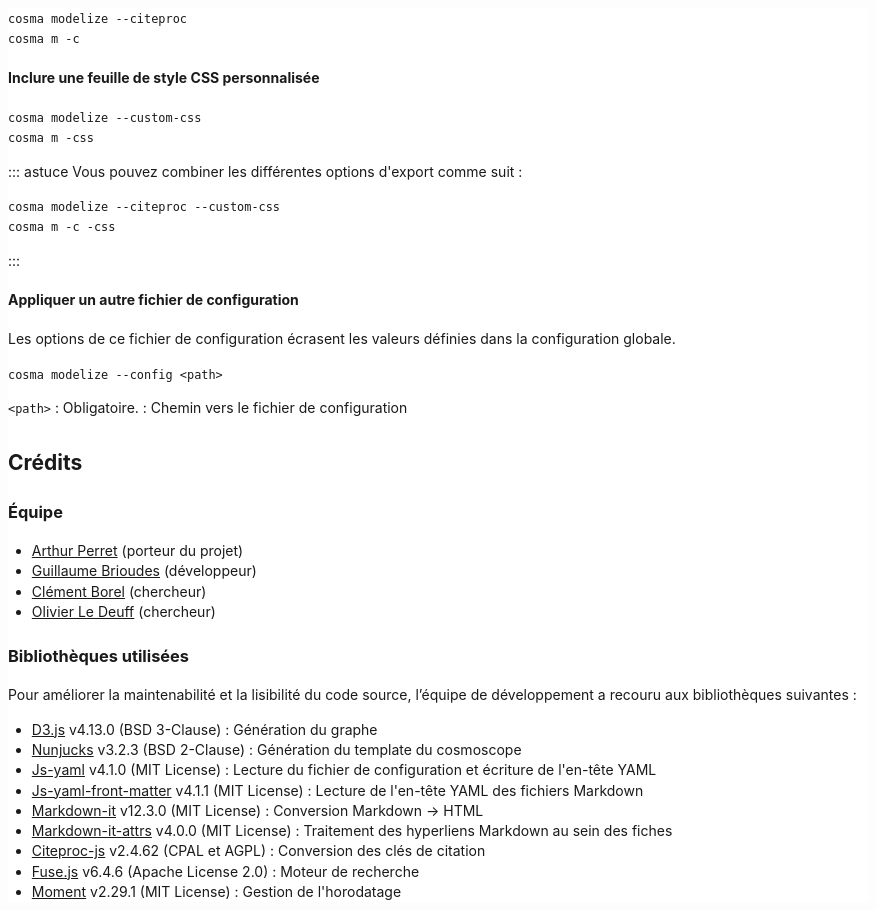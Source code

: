 ```
cosma modelize --citeproc
cosma m -c
```

#### Inclure une feuille de style CSS personnalisée

```
cosma modelize --custom-css
cosma m -css
```

::: astuce
Vous pouvez combiner les différentes options d'export comme suit :

```
cosma modelize --citeproc --custom-css
cosma m -c -css
```
:::

#### Appliquer un autre fichier de configuration

Les options de ce fichier de configuration écrasent les valeurs définies dans la configuration globale.

```
cosma modelize --config <path>
```

`<path>`
: Obligatoire.
: Chemin vers le fichier de configuration

## Crédits

### Équipe

- [Arthur Perret](https://www.arthurperret.fr/) (porteur du projet)
- [Guillaume Brioudes](https://myllaume.fr/) (développeur)
- [Clément Borel](https://mica.u-bordeaux-montaigne.fr/borel-clement/) (chercheur)
- [Olivier Le Deuff](http://www.guidedesegares.info/) (chercheur)

### Bibliothèques utilisées

Pour améliorer la maintenabilité et la lisibilité du code source, l’équipe de développement a recouru aux bibliothèques suivantes :

- [D3.js](https://d3js.org/) v4.13.0 (BSD 3-Clause) : Génération du graphe
- [Nunjucks](https://mozilla.github.io/nunjucks/) v3.2.3 (BSD 2-Clause) : Génération du template du cosmoscope
- [Js-yaml](https://github.com/nodeca/js-yaml) v4.1.0 (MIT License) : Lecture du fichier de configuration et écriture de l'en-tête YAML
- [Js-yaml-front-matter](https://github.com/dworthen/js-yaml-front-matter) v4.1.1 (MIT License) : Lecture de l'en-tête YAML des fichiers Markdown
- [Markdown-it](https://github.com/markdown-it/markdown-it) v12.3.0 (MIT License) : Conversion Markdown → HTML
- [Markdown-it-attrs](https://www.npmjs.com/package/markdown-it-attrs) v4.0.0  (MIT License) : Traitement des hyperliens Markdown au sein des fiches
- [Citeproc-js](https://github.com/Juris-M/citeproc-js) v2.4.62 (CPAL et AGPL) : Conversion des clés de citation
- [Fuse.js](https://fusejs.io/) v6.4.6 (Apache License 2.0) : Moteur de recherche
- [Moment](https://momentjs.com/) v2.29.1 (MIT License) : Gestion de l'horodatage
